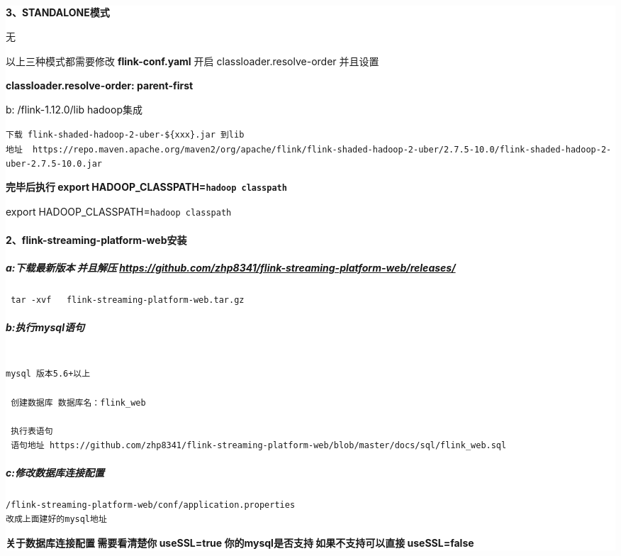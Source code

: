 
**3、STANDALONE模式**

无


以上三种模式都需要修改  **flink-conf.yaml**   开启 classloader.resolve-order 并且设置   

**classloader.resolve-order: parent-first**



b: /flink-1.12.0/lib  hadoop集成



~~~~
下载 flink-shaded-hadoop-2-uber-${xxx}.jar 到lib 
地址  https://repo.maven.apache.org/maven2/org/apache/flink/flink-shaded-hadoop-2-uber/2.7.5-10.0/flink-shaded-hadoop-2-uber-2.7.5-10.0.jar
~~~~


**完毕后执行  export HADOOP_CLASSPATH=`hadoop classpath`**

export HADOOP_CLASSPATH=`hadoop classpath`


#### 2、flink-streaming-platform-web安装



  ##### a:**下载最新版本** 并且解压 https://github.com/zhp8341/flink-streaming-platform-web/releases/

~~~~
 tar -xvf   flink-streaming-platform-web.tar.gz

~~~~


 ##### b:执行mysql语句

~~~~

mysql 版本5.6+以上

 创建数据库 数据库名：flink_web
 
 执行表语句
 语句地址 https://github.com/zhp8341/flink-streaming-platform-web/blob/master/docs/sql/flink_web.sql

~~~~

  ##### c:修改数据库连接配置

~~~~
/flink-streaming-platform-web/conf/application.properties  
改成上面建好的mysql地址
~~~~

**关于数据库连接配置 需要看清楚你 useSSL=true 你的mysql是否支持 如果不支持可以直接 useSSL=false**

